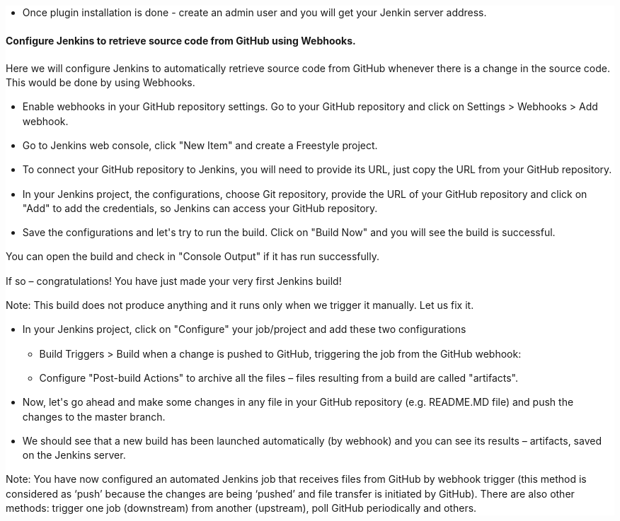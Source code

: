 - Once plugin installation is done - create an admin user and you will get your Jenkin server address.



#### Configure Jenkins to retrieve source code from GitHub using Webhooks.
Here we will configure Jenkins to automatically retrieve source code from GitHub whenever there is a change in the source code. This would be done by using Webhooks.

- Enable webhooks in your GitHub repository settings. Go to your GitHub repository and click on Settings > Webhooks > Add webhook.



- Go to Jenkins web console, click "New Item" and create a Freestyle project.



- To connect your GitHub repository to Jenkins, you will need to provide its URL, just copy the URL from your GitHub repository.



- In your Jenkins project, the configurations, choose Git repository, provide the URL of your GitHub repository and click on "Add" to add the credentials, so Jenkins can access your GitHub repository.



- Save the configurations and let's try to run the build. Click on "Build Now" and you will see the build is successful.



You can open the build and check in "Console Output" if it has run successfully.

If so – congratulations! You have just made your very first Jenkins build!

Note: This build does not produce anything and it runs only when we trigger it manually. Let us fix it.

- In your Jenkins project, click on "Configure" your job/project and add these two configurations
    - Build Triggers > Build when a change is pushed to GitHub, triggering the job from the GitHub webhook:




    - Configure "Post-build Actions" to archive all the files – files resulting from a build are called "artifacts".



- Now, let's go ahead and make some changes in any file in your GitHub repository (e.g. README.MD file) and push the changes to the master branch.



- We should see that a new build has been launched automatically (by webhook) and you can see its results – artifacts, saved on the Jenkins server.


Note: You have now configured an automated Jenkins job that receives files from GitHub by webhook trigger (this method is considered as ‘push’ because the changes are being ‘pushed’ and file transfer is initiated by GitHub). There are also other methods: trigger one job (downstream) from another (upstream), poll GitHub periodically and others.
